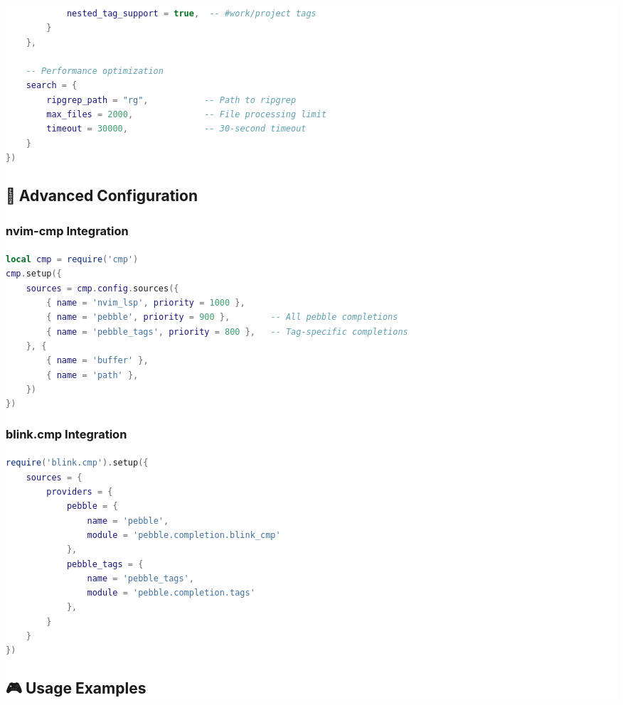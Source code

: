 ```lua
            nested_tag_support = true,  -- #work/project tags
        }
    },
    
    -- Performance optimization
    search = {
        ripgrep_path = "rg",           -- Path to ripgrep
        max_files = 2000,              -- File processing limit
        timeout = 30000,               -- 30-second timeout
    }
})
```

## 🔧 Advanced Configuration

### nvim-cmp Integration

```lua
local cmp = require('cmp')
cmp.setup({
    sources = cmp.config.sources({
        { name = 'nvim_lsp', priority = 1000 },
        { name = 'pebble', priority = 900 },        -- All pebble completions
        { name = 'pebble_tags', priority = 800 },   -- Tag-specific completions
    }, {
        { name = 'buffer' },
        { name = 'path' },
    })
})
```

### blink.cmp Integration

```lua
require('blink.cmp').setup({
    sources = {
        providers = {
            pebble = { 
                name = 'pebble', 
                module = 'pebble.completion.blink_cmp' 
            },
            pebble_tags = { 
                name = 'pebble_tags', 
                module = 'pebble.completion.tags' 
            },
        }
    }
})
```

## 🎮 Usage Examples
